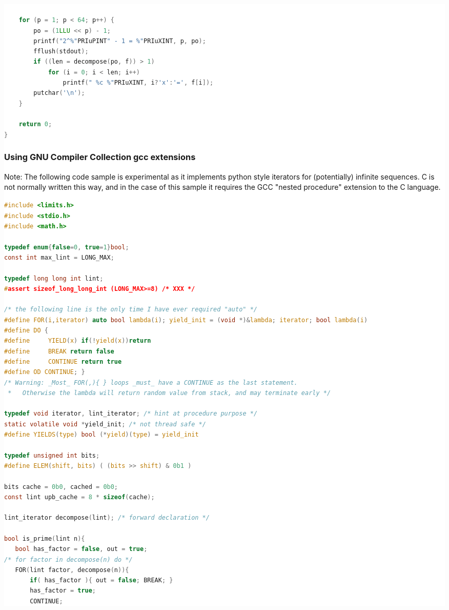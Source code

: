 ```c

	for (p = 1; p < 64; p++) {
		po = (1LLU << p) - 1;
		printf("2^%"PRIuPINT" - 1 = %"PRIuXINT, p, po);
		fflush(stdout);
		if ((len = decompose(po, f)) > 1)
			for (i = 0; i < len; i++)
				printf(" %c %"PRIuXINT, i?'x':'=', f[i]);
		putchar('\n');
	}

	return 0;
}
```



### Using GNU Compiler Collection gcc extensions


Note: The following code sample is experimental as it implements python style
iterators for (potentially) infinite sequences.  C is not normally written this
way, and in the case of this sample it requires the GCC "nested procedure"
extension to the C language.

```c
#include <limits.h>
#include <stdio.h>
#include <math.h>

typedef enum{false=0, true=1}bool;
const int max_lint = LONG_MAX;

typedef long long int lint;
#assert sizeof_long_long_int (LONG_MAX>=8) /* XXX */

/* the following line is the only time I have ever required "auto" */
#define FOR(i,iterator) auto bool lambda(i); yield_init = (void *)&lambda; iterator; bool lambda(i)
#define DO {
#define     YIELD(x) if(!yield(x))return
#define     BREAK return false
#define     CONTINUE return true
#define OD CONTINUE; }
/* Warning: _Most_ FOR(,){ } loops _must_ have a CONTINUE as the last statement.
 *   Otherwise the lambda will return random value from stack, and may terminate early */

typedef void iterator, lint_iterator; /* hint at procedure purpose */
static volatile void *yield_init; /* not thread safe */
#define YIELDS(type) bool (*yield)(type) = yield_init

typedef unsigned int bits;
#define ELEM(shift, bits) ( (bits >> shift) & 0b1 )

bits cache = 0b0, cached = 0b0;
const lint upb_cache = 8 * sizeof(cache);

lint_iterator decompose(lint); /* forward declaration */

bool is_prime(lint n){
   bool has_factor = false, out = true;
/* for factor in decompose(n) do */
   FOR(lint factor, decompose(n)){
       if( has_factor ){ out = false; BREAK; }
       has_factor = true;
       CONTINUE;
```